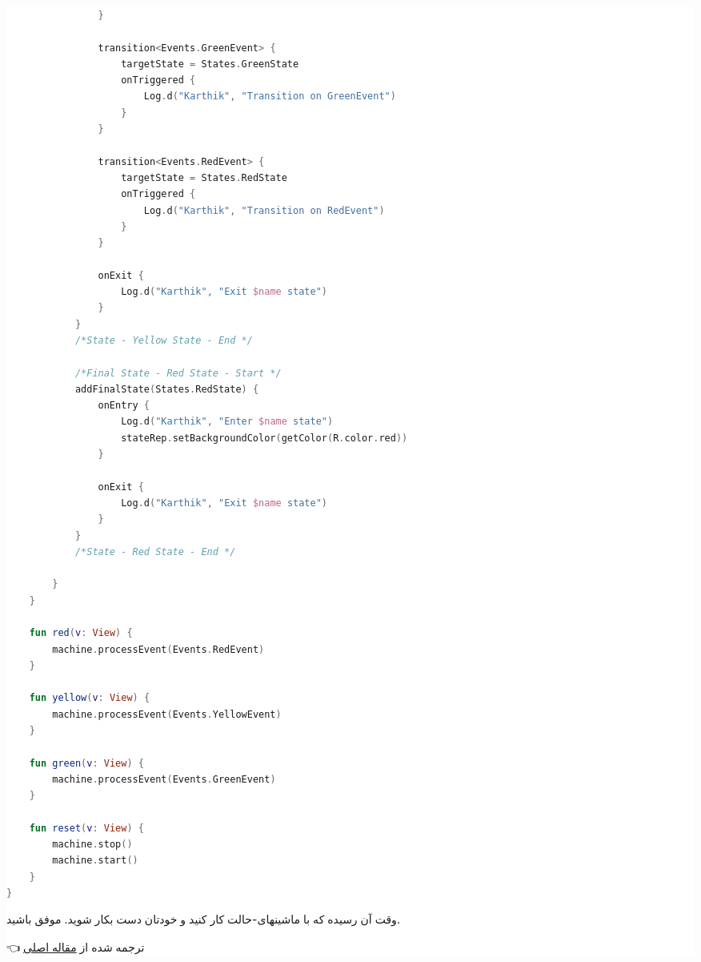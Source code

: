 ```kotlin
                }

                transition<Events.GreenEvent> {
                    targetState = States.GreenState
                    onTriggered {
                        Log.d("Karthik", "Transition on GreenEvent")
                    }
                }

                transition<Events.RedEvent> {
                    targetState = States.RedState
                    onTriggered {
                        Log.d("Karthik", "Transition on RedEvent")
                    }
                }

                onExit {
                    Log.d("Karthik", "Exit $name state")
                }
            }
            /*State - Yellow State - End */

            /*Final State - Red State - Start */
            addFinalState(States.RedState) {
                onEntry {
                    Log.d("Karthik", "Enter $name state")
                    stateRep.setBackgroundColor(getColor(R.color.red))
                }

                onExit {
                    Log.d("Karthik", "Exit $name state")
                }
            }
            /*State - Red State - End */

        }
    }

    fun red(v: View) {
        machine.processEvent(Events.RedEvent)
    }

    fun yellow(v: View) {
        machine.processEvent(Events.YellowEvent)
    }

    fun green(v: View) {
        machine.processEvent(Events.GreenEvent)
    }

    fun reset(v: View) {
        machine.stop()
        machine.start()
    }
}
```

وقت آن رسیده که با ماشینهای-حالت کار کنید و خودتان دست بکار شوید. موفق باشید.  

👈 ترجمه شده از [مقاله اصلی](https://medium.com/@karthik.dusk/state-machine-in-android-kotlin-4f04e4121062)
